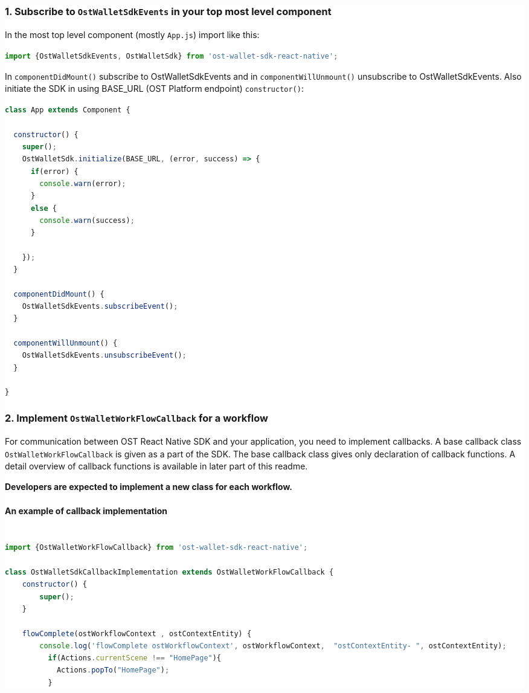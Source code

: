 ### 1.  Subscribe to `OstWalletSdkEvents` in your top most level component

In the most top level component (mostly `App.js`) import like this:
```javascript
import {OstWalletSdkEvents, OstWalletSdk} from 'ost-wallet-sdk-react-native';
```

In `componentDidMount()` subscribe to OstWalletSdkEvents and in `componentWillUnmount()` unsubscribe to OstWalletSdkEvents. Also initiate the SDK in using BASE_URL (OST Platform endpoint) `constructor()`:

```javascript
class App extends Component {
    
  constructor() {
    super();
    OstWalletSdk.initialize(BASE_URL, (error, success) => {
      if(error) {
        console.warn(error);
      }
      else {
        console.warn(success);
      }

    });
  }

  componentDidMount() {
    OstWalletSdkEvents.subscribeEvent();
  }

  componentWillUnmount() {
    OstWalletSdkEvents.unsubscribeEvent();
  }

}
```

### 2. Implement `OstWalletWorkFlowCallback` for a workflow

For communication between OST React Native SDK and your application, you need to implement callbacks. A base callback class `OstWalletWorkFlowCallback` is given as a part of the SDK. The base callback class gives only declaration of callback functions. A detail overview of callback functions is available in later part of this readme.



**Developers are expected to implement a new class for each workflow.**

#### An example of callback implementation

```javascript

import {OstWalletWorkFlowCallback} from 'ost-wallet-sdk-react-native';

class OstWalletSdkCallbackImplementation extends OstWalletWorkFlowCallback {
    constructor() {
        super();
    }

    flowComplete(ostWorkflowContext , ostContextEntity) {
        console.log('flowComplete ostWorkflowContext', ostWorkflowContext,  "ostContextEntity- ", ostContextEntity);
          if(Actions.currentScene !== "HomePage"){
            Actions.popTo("HomePage");
          }
```